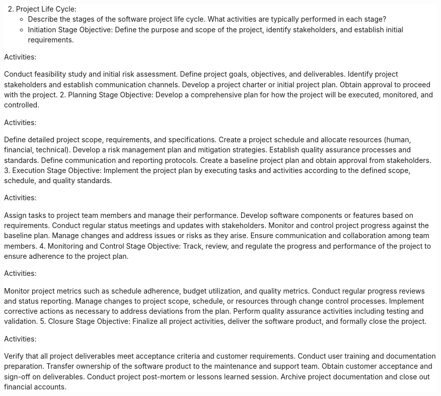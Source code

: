 2. Project Life Cycle:
   - Describe the stages of the software project life cycle. What activities are typically performed in each stage?
   - Initiation Stage
Objective: Define the purpose and scope of the project, identify stakeholders, and establish initial requirements.

Activities:

Conduct feasibility study and initial risk assessment.
Define project goals, objectives, and deliverables.
Identify project stakeholders and establish communication channels.
Develop a project charter or initial project plan.
Obtain approval to proceed with the project.
2. Planning Stage
Objective: Develop a comprehensive plan for how the project will be executed, monitored, and controlled.

Activities:

Define detailed project scope, requirements, and specifications.
Create a project schedule and allocate resources (human, financial, technical).
Develop a risk management plan and mitigation strategies.
Establish quality assurance processes and standards.
Define communication and reporting protocols.
Create a baseline project plan and obtain approval from stakeholders.
3. Execution Stage
Objective: Implement the project plan by executing tasks and activities according to the defined scope, schedule, and quality standards.

Activities:

Assign tasks to project team members and manage their performance.
Develop software components or features based on requirements.
Conduct regular status meetings and updates with stakeholders.
Monitor and control project progress against the baseline plan.
Manage changes and address issues or risks as they arise.
Ensure communication and collaboration among team members.
4. Monitoring and Control Stage
Objective: Track, review, and regulate the progress and performance of the project to ensure adherence to the project plan.

Activities:

Monitor project metrics such as schedule adherence, budget utilization, and quality metrics.
Conduct regular progress reviews and status reporting.
Manage changes to project scope, schedule, or resources through change control processes.
Implement corrective actions as necessary to address deviations from the plan.
Perform quality assurance activities including testing and validation.
5. Closure Stage
Objective: Finalize all project activities, deliver the software product, and formally close the project.

Activities:

Verify that all project deliverables meet acceptance criteria and customer requirements.
Conduct user training and documentation preparation.
Transfer ownership of the software product to the maintenance and support team.
Obtain customer acceptance and sign-off on deliverables.
Conduct project post-mortem or lessons learned session.
Archive project documentation and close out financial accounts.
